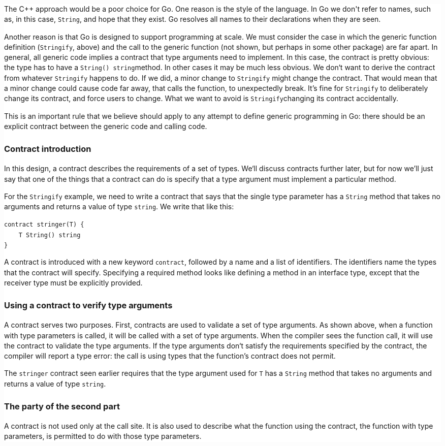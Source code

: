 The C++ approach would be a poor choice for Go. One reason is the style of the language. In Go we don't refer to names, such as, in this case, `String`, and hope that they exist. Go resolves all names to their declarations when they are seen.

Another reason is that Go is designed to support programming at scale. We must consider the case in which the generic function definition (`Stringify`, above) and the call to the generic function (not shown, but perhaps in some other package) are far apart. In general, all generic code implies a contract that type arguments need to implement. In this case, the contract is pretty obvious: the type has to have a `String() string`method. In other cases it may be much less obvious. We don‘t want to derive the contract from whatever `Stringify` happens to do. If we did, a minor change to `Stringify` might change the contract. That would mean that a minor change could cause code far away, that calls the function, to unexpectedly break. It’s fine for `Stringify` to deliberately change its contract, and force users to change. What we want to avoid is `Stringify`changing its contract accidentally.

This is an important rule that we believe should apply to any attempt to define generic programming in Go: there should be an explicit contract between the generic code and calling code.

### Contract introduction

In this design, a contract describes the requirements of a set of types. We‘ll discuss contracts further later, but for now we’ll just say that one of the things that a contract can do is specify that a type argument must implement a particular method.

For the `Stringify` example, we need to write a contract that says that the single type parameter has a `String` method that takes no arguments and returns a value of type `string`. We write that like this:

```
contract stringer(T) {
	T String() string
}
```

A contract is introduced with a new keyword `contract`, followed by a name and a list of identifiers. The identifiers name the types that the contract will specify. Specifying a required method looks like defining a method in an interface type, except that the receiver type must be explicitly provided.

### Using a contract to verify type arguments

A contract serves two purposes. First, contracts are used to validate a set of type arguments. As shown above, when a function with type parameters is called, it will be called with a set of type arguments. When the compiler sees the function call, it will use the contract to validate the type arguments. If the type arguments don‘t satisfy the requirements specified by the contract, the compiler will report a type error: the call is using types that the function’s contract does not permit.

The `stringer` contract seen earlier requires that the type argument used for `T` has a `String` method that takes no arguments and returns a value of type `string`.

### The party of the second part

A contract is not used only at the call site. It is also used to describe what the function using the contract, the function with type parameters, is permitted to do with those type parameters.

